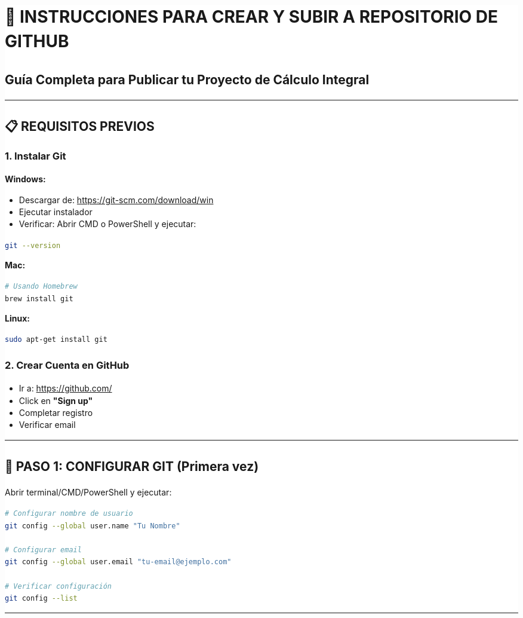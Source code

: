 # 🚀 INSTRUCCIONES PARA CREAR Y SUBIR A REPOSITORIO DE GITHUB

## Guía Completa para Publicar tu Proyecto de Cálculo Integral

---

## 📋 **REQUISITOS PREVIOS**

### 1. Instalar Git

**Windows:**
- Descargar de: https://git-scm.com/download/win
- Ejecutar instalador
- Verificar: Abrir CMD o PowerShell y ejecutar:
```bash
git --version
```

**Mac:**
```bash
# Usando Homebrew
brew install git
```

**Linux:**
```bash
sudo apt-get install git
```

### 2. Crear Cuenta en GitHub
- Ir a: https://github.com/
- Click en **"Sign up"**
- Completar registro
- Verificar email

---

## 🔐 **PASO 1: CONFIGURAR GIT (Primera vez)**

Abrir terminal/CMD/PowerShell y ejecutar:

```bash
# Configurar nombre de usuario
git config --global user.name "Tu Nombre"

# Configurar email
git config --global user.email "tu-email@ejemplo.com"

# Verificar configuración
git config --list
```

---